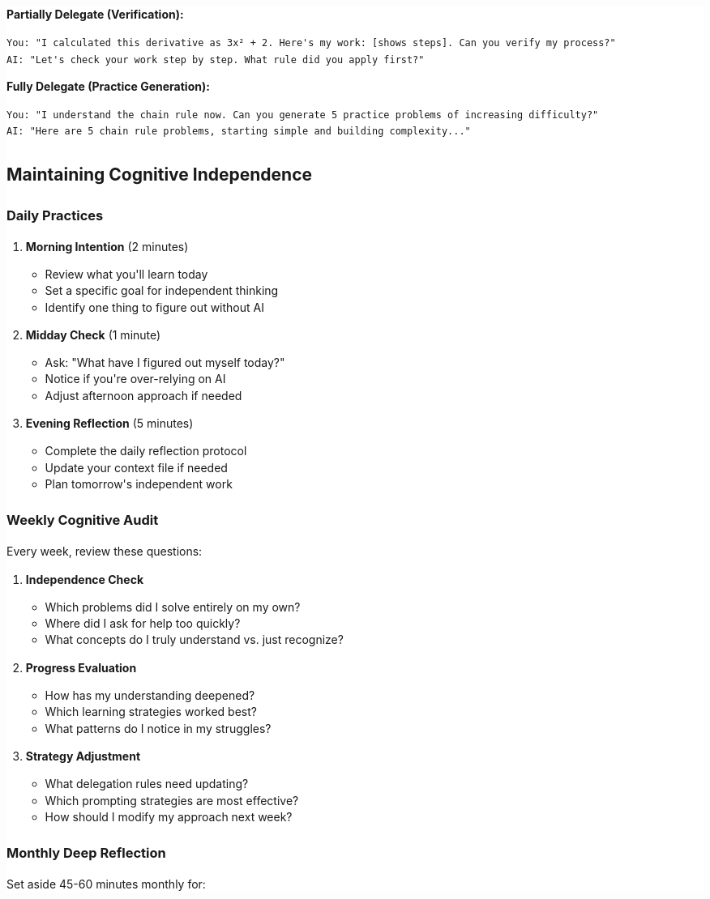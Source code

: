 **Partially Delegate (Verification):**
```
You: "I calculated this derivative as 3x² + 2. Here's my work: [shows steps]. Can you verify my process?"
AI: "Let's check your work step by step. What rule did you apply first?"
```

**Fully Delegate (Practice Generation):**
```
You: "I understand the chain rule now. Can you generate 5 practice problems of increasing difficulty?"
AI: "Here are 5 chain rule problems, starting simple and building complexity..."
```

## Maintaining Cognitive Independence

### Daily Practices

1. **Morning Intention** (2 minutes)
   - Review what you'll learn today
   - Set a specific goal for independent thinking
   - Identify one thing to figure out without AI

2. **Midday Check** (1 minute)
   - Ask: "What have I figured out myself today?"
   - Notice if you're over-relying on AI
   - Adjust afternoon approach if needed

3. **Evening Reflection** (5 minutes)
   - Complete the daily reflection protocol
   - Update your context file if needed
   - Plan tomorrow's independent work

### Weekly Cognitive Audit

Every week, review these questions:

1. **Independence Check**
   - Which problems did I solve entirely on my own?
   - Where did I ask for help too quickly?
   - What concepts do I truly understand vs. just recognize?

2. **Progress Evaluation**
   - How has my understanding deepened?
   - Which learning strategies worked best?
   - What patterns do I notice in my struggles?

3. **Strategy Adjustment**
   - What delegation rules need updating?
   - Which prompting strategies are most effective?
   - How should I modify my approach next week?

### Monthly Deep Reflection

Set aside 45-60 minutes monthly for:
